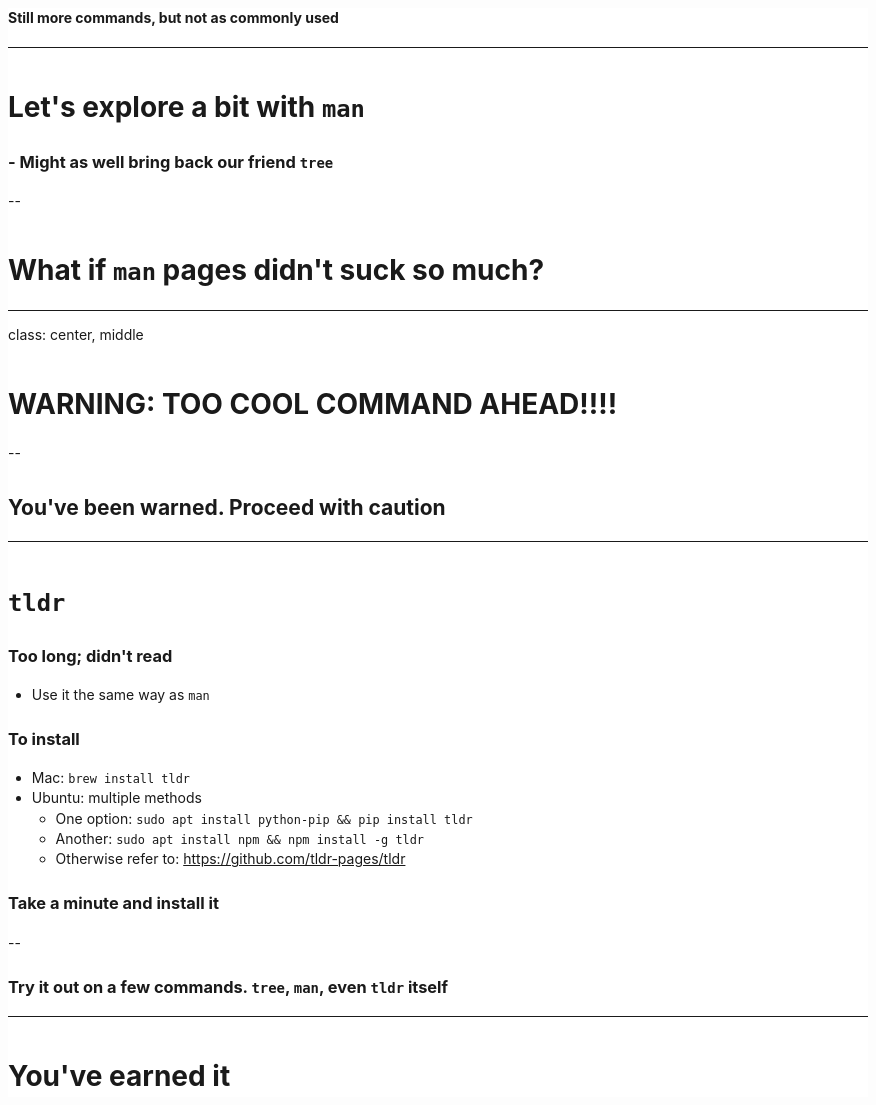 #### Still more commands, but not as commonly used

---

# Let's explore a bit with `man`

### - Might as well bring back our friend `tree`


--

# What if `man` pages didn't suck so much?

---

class: center, middle

# WARNING: TOO COOL COMMAND AHEAD!!!!

--

## You've been warned. Proceed with caution

---

# `tldr`

### Too long; didn't read

  - Use it the same way as `man`

### To install

  - Mac: `brew install tldr`
  - Ubuntu: multiple methods
    - One option: `sudo apt install python-pip && pip install tldr`
    - Another: `sudo apt install npm && npm install -g tldr`
    - Otherwise refer to: https://github.com/tldr-pages/tldr

### Take a minute and install it

--

### Try it out on a few commands. `tree`, `man`, even `tldr` itself

---

# You've earned it
